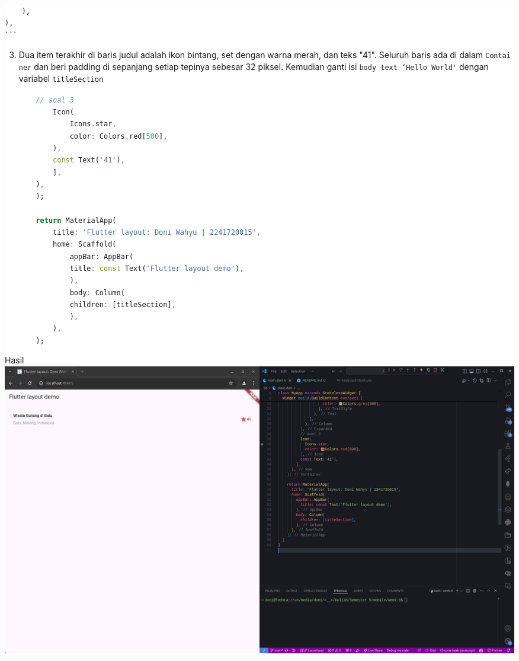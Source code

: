         ),
    ),
    ```

3. Dua item terakhir di baris judul adalah ikon bintang, set dengan warna merah, dan teks "41". Seluruh baris ada di dalam `Container` dan beri padding di sepanjang setiap tepinya sebesar 32 piksel. Kemudian ganti isi `body text ‘Hello World'` dengan variabel `titleSection`

    ``` dart
        // soal 3
            Icon(
                Icons.star,
                color: Colors.red[500],
            ),
            const Text('41'),
            ],
        ),
        );

        return MaterialApp(
            title: 'Flutter layout: Doni Wahyu | 2241720015',
            home: Scaffold(
                appBar: AppBar(
                title: const Text('Flutter layout demo'),
                ),
                body: Column(
                children: [titleSection],
                ),
            ),
        );
    ```

Hasil\
![langkah 4](./docs/1.2.png)
